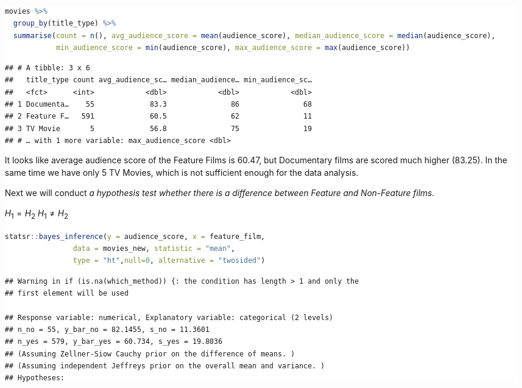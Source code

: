 ``` r
movies %>%
  group_by(title_type) %>%
  summarise(count = n(), avg_audience_score = mean(audience_score), median_audience_score = median(audience_score),
            min_audience_score = min(audience_score), max_audience_score = max(audience_score))
```

    ## # A tibble: 3 x 6
    ##   title_type count avg_audience_sc… median_audience… min_audience_sc…
    ##   <fct>      <int>            <dbl>            <dbl>            <dbl>
    ## 1 Documenta…    55             83.3               86               68
    ## 2 Feature F…   591             60.5               62               11
    ## 3 TV Movie       5             56.8               75               19
    ## # … with 1 more variable: max_audience_score <dbl>

It looks like average audience score of the Feature Films is 60.47, but
Documentary films are scored much higher (83.25). In the same time we
have only 5 TV Movies, which is not sufficient enough for the data
analysis.

Next we will conduct <i>a hypothesis test whether there is a difference
between Feature and Non-Feature films.</i>

*H*<sub>1</sub> = *H*<sub>2</sub>
*H*<sub>1</sub> ≠ *H*<sub>2</sub>

``` r
statsr::bayes_inference(y = audience_score, x = feature_film, 
                data = movies_new, statistic = "mean", 
                type = "ht",null=0, alternative = "twosided")
```

    ## Warning in if (is.na(which_method)) {: the condition has length > 1 and only the
    ## first element will be used

    ## Response variable: numerical, Explanatory variable: categorical (2 levels)
    ## n_no = 55, y_bar_no = 82.1455, s_no = 11.3601
    ## n_yes = 579, y_bar_yes = 60.734, s_yes = 19.8036
    ## (Assuming Zellner-Siow Cauchy prior on the difference of means. )
    ## (Assuming independent Jeffreys prior on the overall mean and variance. )
    ## Hypotheses: